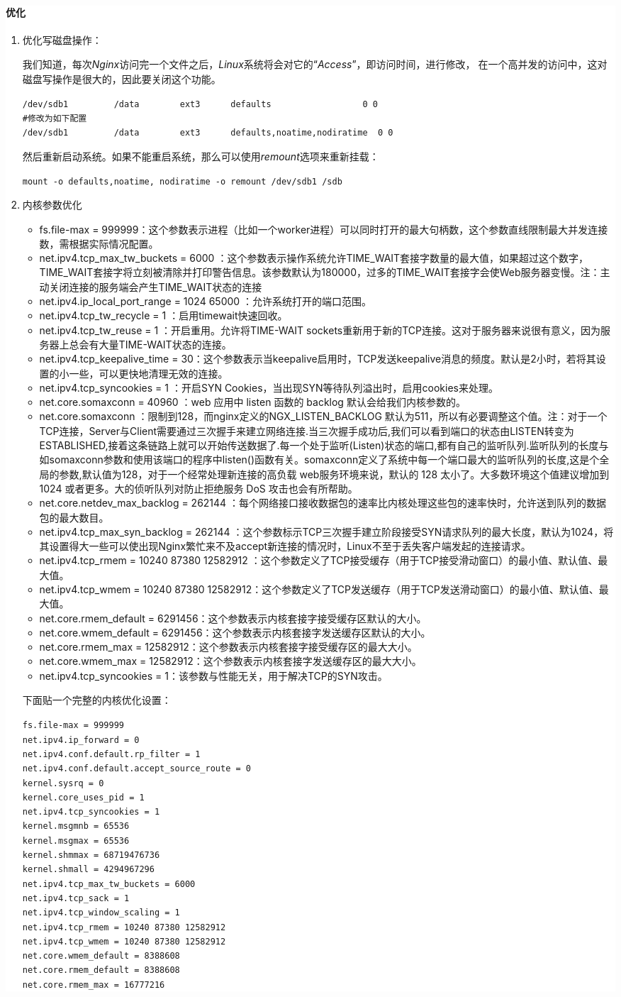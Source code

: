 
#### 优化

1. 优化写磁盘操作：

    我们知道，每次*Nginx*访问完一个文件之后，*Linux*系统将会对它的“*Access*”，即访问时间，进行修改，    在一个高并发的访问中，这对磁盘写操作是很大的，因此要关闭这个功能。

   ```
   /dev/sdb1         /data        ext3      defaults                  0 0
   #修改为如下配置
   /dev/sdb1         /data        ext3      defaults,noatime,nodiratime  0 0
   ```

   然后重新启动系统。如果不能重启系统，那么可以使用*remount*选项来重新挂载：

   ```
   mount -o defaults,noatime, nodiratime -o remount /dev/sdb1 /sdb
   ```

2. 内核参数优化

   - fs.file-max = 999999：这个参数表示进程（比如一个worker进程）可以同时打开的最大句柄数，这个参数直线限制最大并发连接数，需根据实际情况配置。
   - net.ipv4.tcp_max_tw_buckets = 6000 ：这个参数表示操作系统允许TIME_WAIT套接字数量的最大值，如果超过这个数字，TIME_WAIT套接字将立刻被清除并打印警告信息。该参数默认为180000，过多的TIME_WAIT套接字会使Web服务器变慢。注：主动关闭连接的服务端会产生TIME_WAIT状态的连接
   - net.ipv4.ip_local_port_range = 1024 65000  ：允许系统打开的端口范围。
   - net.ipv4.tcp_tw_recycle = 1 ：启用timewait快速回收。
   - net.ipv4.tcp_tw_reuse = 1 ：开启重用。允许将TIME-WAIT sockets重新用于新的TCP连接。这对于服务器来说很有意义，因为服务器上总会有大量TIME-WAIT状态的连接。
   - net.ipv4.tcp_keepalive_time = 30：这个参数表示当keepalive启用时，TCP发送keepalive消息的频度。默认是2小时，若将其设置的小一些，可以更快地清理无效的连接。
   - net.ipv4.tcp_syncookies = 1 ：开启SYN Cookies，当出现SYN等待队列溢出时，启用cookies来处理。
   - net.core.somaxconn = 40960  ：web 应用中 listen 函数的 backlog 默认会给我们内核参数的。
   - net.core.somaxconn  ：限制到128，而nginx定义的NGX_LISTEN_BACKLOG 默认为511，所以有必要调整这个值。注：对于一个TCP连接，Server与Client需要通过三次握手来建立网络连接.当三次握手成功后,我们可以看到端口的状态由LISTEN转变为ESTABLISHED,接着这条链路上就可以开始传送数据了.每一个处于监听(Listen)状态的端口,都有自己的监听队列.监听队列的长度与如somaxconn参数和使用该端口的程序中listen()函数有关。somaxconn定义了系统中每一个端口最大的监听队列的长度,这是个全局的参数,默认值为128，对于一个经常处理新连接的高负载 web服务环境来说，默认的 128 太小了。大多数环境这个值建议增加到 1024 或者更多。大的侦听队列对防止拒绝服务 DoS 攻击也会有所帮助。
   - net.core.netdev_max_backlog = 262144  ：每个网络接口接收数据包的速率比内核处理这些包的速率快时，允许送到队列的数据包的最大数目。
   - net.ipv4.tcp_max_syn_backlog = 262144 ：这个参数标示TCP三次握手建立阶段接受SYN请求队列的最大长度，默认为1024，将其设置得大一些可以使出现Nginx繁忙来不及accept新连接的情况时，Linux不至于丢失客户端发起的连接请求。
   - net.ipv4.tcp_rmem = 10240 87380 12582912 ：这个参数定义了TCP接受缓存（用于TCP接受滑动窗口）的最小值、默认值、最大值。
   - net.ipv4.tcp_wmem = 10240 87380 12582912：这个参数定义了TCP发送缓存（用于TCP发送滑动窗口）的最小值、默认值、最大值。
   - net.core.rmem_default = 6291456：这个参数表示内核套接字接受缓存区默认的大小。
   - net.core.wmem_default = 6291456：这个参数表示内核套接字发送缓存区默认的大小。
   - net.core.rmem_max = 12582912：这个参数表示内核套接字接受缓存区的最大大小。
   - net.core.wmem_max = 12582912：这个参数表示内核套接字发送缓存区的最大大小。
   - net.ipv4.tcp_syncookies = 1：该参数与性能无关，用于解决TCP的SYN攻击。

   下面贴一个完整的内核优化设置：

   ```properties
   fs.file-max = 999999
   net.ipv4.ip_forward = 0
   net.ipv4.conf.default.rp_filter = 1
   net.ipv4.conf.default.accept_source_route = 0
   kernel.sysrq = 0
   kernel.core_uses_pid = 1
   net.ipv4.tcp_syncookies = 1
   kernel.msgmnb = 65536
   kernel.msgmax = 65536
   kernel.shmmax = 68719476736
   kernel.shmall = 4294967296
   net.ipv4.tcp_max_tw_buckets = 6000
   net.ipv4.tcp_sack = 1
   net.ipv4.tcp_window_scaling = 1
   net.ipv4.tcp_rmem = 10240 87380 12582912
   net.ipv4.tcp_wmem = 10240 87380 12582912
   net.core.wmem_default = 8388608
   net.core.rmem_default = 8388608
   net.core.rmem_max = 16777216
   ```